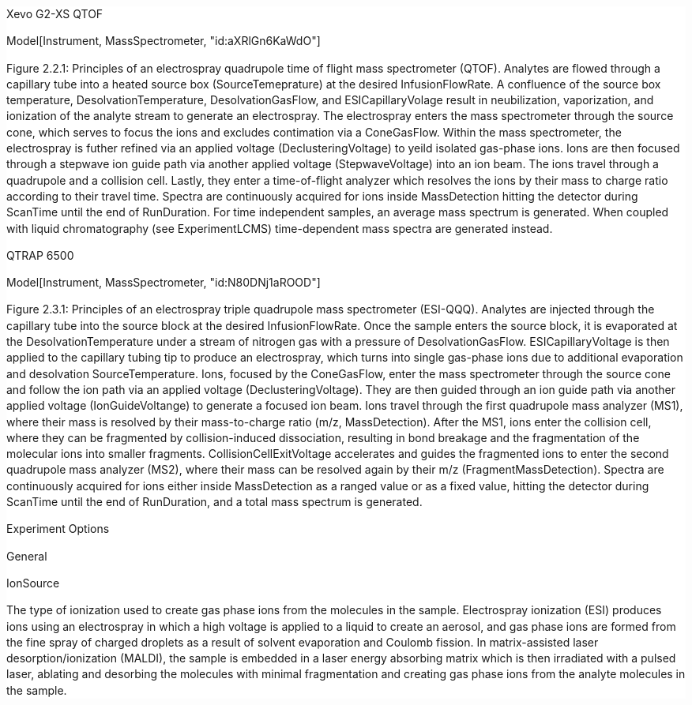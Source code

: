 Xevo G2-XS QTOF

Model[Instrument, MassSpectrometer, "id:aXRlGn6KaWdO"]

Figure 2.2.1: Principles of an electrospray quadrupole time of flight mass spectrometer (QTOF). Analytes are flowed through a capillary tube into a heated source box (SourceTemeprature) at the desired InfusionFlowRate. A confluence of the source box temperature, DesolvationTemperature, DesolvationGasFlow, and ESICapillaryVolage result in neubilization, vaporization, and ionization of the analyte stream to generate an electrospray. The electrospray enters the mass spectrometer through the source cone, which serves to focus the ions and excludes contimation via a ConeGasFlow. Within the mass spectrometer, the electrospray is futher refined via an applied voltage (DeclusteringVoltage) to yeild isolated gas-phase ions. Ions are then focused through a stepwave ion guide path via another applied voltage (StepwaveVoltage) into an ion beam. The ions travel through a quadrupole and a collision cell. Lastly, they enter a time-of-flight analyzer which resolves the ions by their mass to charge ratio according to their travel time. Spectra are continuously acquired for ions inside MassDetection hitting the detector during ScanTime until the end of RunDuration. For time independent samples, an average mass spectrum is generated. When coupled with liquid chromatography (see ExperimentLCMS) time-dependent mass spectra are generated instead.

QTRAP 6500

Model[Instrument, MassSpectrometer, "id:N80DNj1aROOD"]

Figure 2.3.1: Principles of an electrospray triple quadrupole mass spectrometer (ESI-QQQ). Analytes are injected through the capillary tube into the source block at the desired InfusionFlowRate. Once the sample enters the source block, it is evaporated at the DesolvationTemperature under a stream of nitrogen gas with a pressure of DesolvationGasFlow. ESICapillaryVoltage is then applied to the capillary tubing tip to produce an electrospray, which turns into single gas-phase ions due to additional evaporation and desolvation SourceTemperature. Ions, focused by the ConeGasFlow, enter the mass spectrometer through the source cone and follow the ion path via an applied voltage (DeclusteringVoltage). They are then guided through an ion guide path via another applied voltage (IonGuideVoltange) to generate a focused ion beam. Ions travel through the first quadrupole mass analyzer (MS1), where their mass is resolved by their mass-to-charge ratio (m/z, MassDetection). After the MS1, ions enter the collision cell, where they can be fragmented by collision-induced dissociation, resulting in bond breakage and the fragmentation of the molecular ions into smaller fragments. CollisionCellExitVoltage accelerates and guides the fragmented ions to enter the second quadrupole mass analyzer (MS2), where their mass can be resolved again by their m/z (FragmentMassDetection). Spectra are continuously acquired for ions either inside MassDetection as a ranged value or as a fixed value, hitting the detector during ScanTime until the end of RunDuration, and a total mass spectrum is generated.



Experiment Options

General

IonSource

The type of ionization used to create gas phase ions from the molecules in the sample. Electrospray ionization (ESI) produces ions using an electrospray in which a high voltage is applied to a liquid to create an aerosol, and gas phase ions are formed from the fine spray of charged droplets as a result of solvent evaporation and Coulomb fission. In matrix-assisted laser desorption/ionization (MALDI), the sample is embedded in a laser energy absorbing matrix which is then irradiated with a pulsed laser, ablating and desorbing the molecules with minimal fragmentation and creating gas phase ions from the analyte molecules in the sample.
